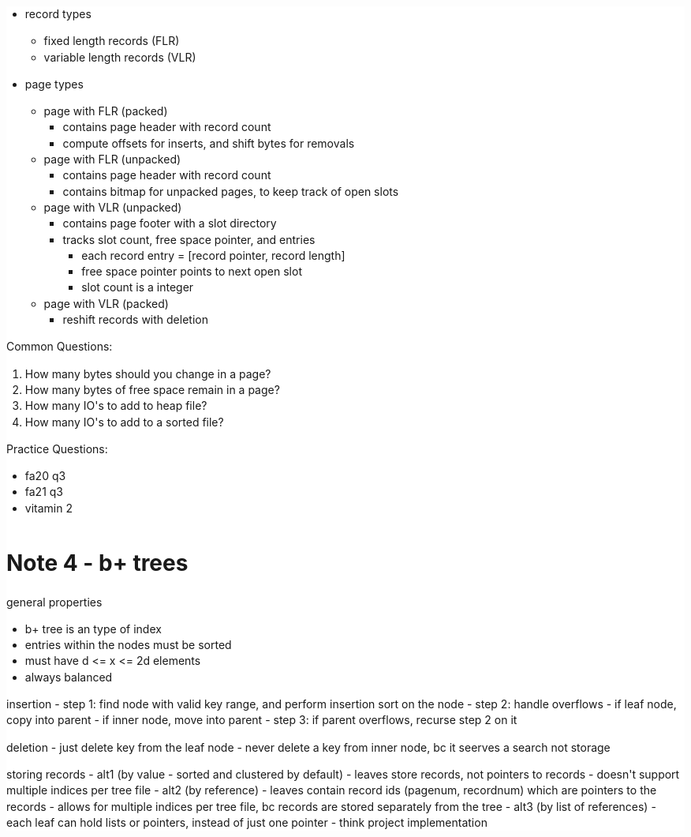 - record types
    - fixed length records (FLR)
    - variable length records (VLR)

- page types
    - page with FLR (packed)
        - contains page header with record count 
        - compute offsets for inserts, and shift bytes for removals 
    - page with FLR (unpacked)
        - contains page header with record count 
        - contains bitmap for unpacked pages, to keep track of open slots 
    - page with VLR (unpacked)
        - contains page footer with a slot directory 
        - tracks slot count, free space pointer, and entries 
            - each record entry = [record pointer, record length]
            - free space pointer points to next open slot 
            - slot count is a integer
    - page with VLR (packed)
        - reshift records with deletion 

Common Questions:
1. How many bytes should you change in a page? 
2. How many bytes of free space remain in a page? 
3. How many IO's to add to heap file? 
4. How many IO's to add to a sorted file? 

Practice Questions: 
- fa20 q3 
- fa21 q3 
- vitamin 2

# Note 4 - b+ trees

general properties 
- b+ tree is an type of index 
- entries within the nodes must be sorted 
- must have d <= x <= 2d elements 
- always balanced 

insertion
    - step 1: find node with valid key range, and perform insertion sort on the node 
    - step 2: handle overflows
        - if leaf node, copy into parent
        - if inner node, move into parent 
    - step 3: if parent overflows, recurse step 2 on it

deletion 
    - just delete key from the leaf node
    - never delete a key from inner node, bc it seerves a search not storage 

storing records
    - alt1 (by value - sorted and clustered by default)
        - leaves store records, not pointers to records
        - doesn't support multiple indices per tree file 
    - alt2 (by reference)
        - leaves contain record ids (pagenum, recordnum) which are pointers to the records
        - allows for multiple indices per tree file, bc records are stored separately from the tree
    - alt3 (by list of references)
        - each leaf can hold lists or pointers, instead of just one pointer
        - think project implementation
